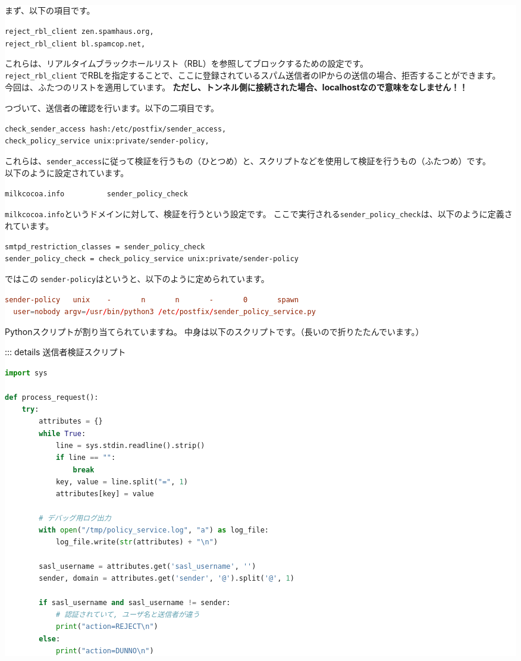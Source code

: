 まず、以下の項目です。

``` : /etc/postfix/main.cf
reject_rbl_client zen.spamhaus.org,
reject_rbl_client bl.spamcop.net,
```

これらは、リアルタイムブラックホールリスト（RBL）を参照してブロックするための設定です。  
`reject_rbl_client` でRBLを指定することで、ここに登録されているスパム送信者のIPからの送信の場合、拒否することができます。  
今回は、ふたつのリストを適用しています。
**ただし、トンネル側に接続された場合、localhostなので意味をなしません！！**


つづいて、送信者の確認を行います。以下の二項目です。

``` : /etc/postfix/main.cf
check_sender_access hash:/etc/postfix/sender_access,
check_policy_service unix:private/sender-policy,
```

これらは、`sender_access`に従って検証を行うもの（ひとつめ）と、スクリプトなどを使用して検証を行うもの（ふたつめ）です。  
以下のように設定されています。

```: /etc/postfix/sender_access
milkcocoa.info          sender_policy_check
```

`milkcocoa.info`というドメインに対して、検証を行うという設定です。
ここで実行される`sender_policy_check`は、以下のように定義されています。

``` : /etc/postfix/main.cf
smtpd_restriction_classes = sender_policy_check
sender_policy_check = check_policy_service unix:private/sender-policy
```

ではこの `sender-policy`はというと、以下のように定められています。


``` :/etc/postfix/master.cf
sender-policy   unix    -       n       n       -       0       spawn
  user=nobody argv=/usr/bin/python3 /etc/postfix/sender_policy_service.py
```
Pythonスクリプトが割り当てられていますね。
中身は以下のスクリプトです。（長いので折りたたんでいます。）

::: details 送信者検証スクリプト

```python : /etc/postfix/sender_policy_service.py
import sys

def process_request():
    try:
        attributes = {}
        while True:
            line = sys.stdin.readline().strip()
            if line == "":
                break
            key, value = line.split("=", 1)
            attributes[key] = value

        # デバッグ用ログ出力
        with open("/tmp/policy_service.log", "a") as log_file:
            log_file.write(str(attributes) + "\n")

        sasl_username = attributes.get('sasl_username', '')
        sender, domain = attributes.get('sender', '@').split('@', 1)

        if sasl_username and sasl_username != sender:
            # 認証されていて, ユーザ名と送信者が違う
            print("action=REJECT\n")
        else:
            print("action=DUNNO\n")
```